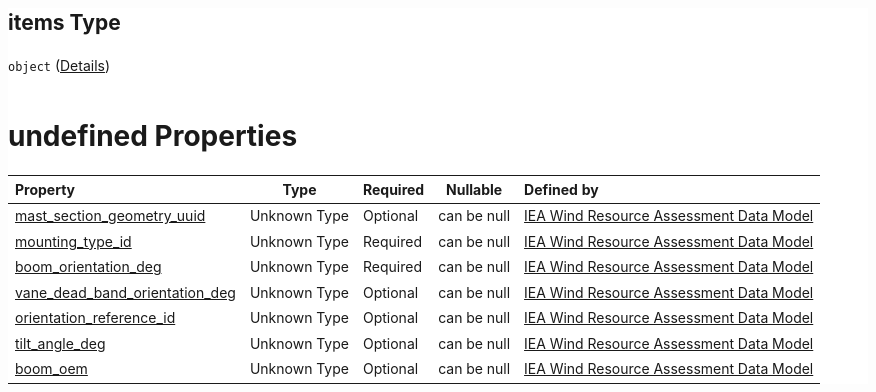 ## items Type

`object` ([Details](iea43_wra_data_model-properties-measurement-location-items-properties-measurement-point-items-properties-mounting-arrangement-items.md))

# undefined Properties

| Property                                                            | Type         | Required | Nullable       | Defined by                                                                                                                                                                                                                                                                                                                                                                                                                                                                                                          |
| :------------------------------------------------------------------ | ------------ | -------- | -------------- | :------------------------------------------------------------------------------------------------------------------------------------------------------------------------------------------------------------------------------------------------------------------------------------------------------------------------------------------------------------------------------------------------------------------------------------------------------------------------------------------------------------------ |
| [mast_section_geometry_uuid](#mast_section_geometry_uuid)           | Unknown Type | Optional | can be null    | [IEA Wind Resource Assessment Data Model](iea43_wra_data_model-properties-measurement-location-items-properties-measurement-point-items-properties-mounting-arrangement-items-properties-mast-section-geometry-uuid.md "https&#x3A;//raw.githubusercontent.com/IEA-Task-43/digital_wra_data_standard/master/schema/iea43_wra_data_model.schema.json#/properties/measurement_location/items/properties/measurement_point/items/properties/mounting_arrangement/items/properties/mast_section_geometry_uuid")         |
| [mounting_type_id](#mounting_type_id)                               | Unknown Type | Required | can be null    | [IEA Wind Resource Assessment Data Model](iea43_wra_data_model-properties-measurement-location-items-properties-measurement-point-items-properties-mounting-arrangement-items-properties-mounting-type.md "https&#x3A;//raw.githubusercontent.com/IEA-Task-43/digital_wra_data_standard/master/schema/iea43_wra_data_model.schema.json#/properties/measurement_location/items/properties/measurement_point/items/properties/mounting_arrangement/items/properties/mounting_type_id")                                |
| [boom_orientation_deg](#boom_orientation_deg)                       | Unknown Type | Required | can be null    | [IEA Wind Resource Assessment Data Model](iea43_wra_data_model-properties-measurement-location-items-properties-measurement-point-items-properties-mounting-arrangement-items-properties-boom-orientation-deg.md "https&#x3A;//raw.githubusercontent.com/IEA-Task-43/digital_wra_data_standard/master/schema/iea43_wra_data_model.schema.json#/properties/measurement_location/items/properties/measurement_point/items/properties/mounting_arrangement/items/properties/boom_orientation_deg")                     |
| [vane_dead_band_orientation_deg](#vane_dead_band_orientation_deg)   | Unknown Type | Optional | can be null    | [IEA Wind Resource Assessment Data Model](iea43_wra_data_model-properties-measurement-location-items-properties-measurement-point-items-properties-mounting-arrangement-items-properties-vane-dead-band-orientation-deg.md "https&#x3A;//raw.githubusercontent.com/IEA-Task-43/digital_wra_data_standard/master/schema/iea43_wra_data_model.schema.json#/properties/measurement_location/items/properties/measurement_point/items/properties/mounting_arrangement/items/properties/vane_dead_band_orientation_deg") |
| [orientation_reference_id](#orientation_reference_id)               | Unknown Type | Optional | can be null    | [IEA Wind Resource Assessment Data Model](iea43_wra_data_model-properties-measurement-location-items-properties-measurement-point-items-properties-mounting-arrangement-items-properties-orientation-reference.md "https&#x3A;//raw.githubusercontent.com/IEA-Task-43/digital_wra_data_standard/master/schema/iea43_wra_data_model.schema.json#/properties/measurement_location/items/properties/measurement_point/items/properties/mounting_arrangement/items/properties/orientation_reference_id")                |
| [tilt_angle_deg](#tilt_angle_deg)                                   | Unknown Type | Optional | can be null    | [IEA Wind Resource Assessment Data Model](iea43_wra_data_model-properties-measurement-location-items-properties-measurement-point-items-properties-mounting-arrangement-items-properties-tilt-angle-deg.md "https&#x3A;//raw.githubusercontent.com/IEA-Task-43/digital_wra_data_standard/master/schema/iea43_wra_data_model.schema.json#/properties/measurement_location/items/properties/measurement_point/items/properties/mounting_arrangement/items/properties/tilt_angle_deg")                                 |
| [boom_oem](#boom_oem)                                               | Unknown Type | Optional | can be null    | [IEA Wind Resource Assessment Data Model](iea43_wra_data_model-properties-measurement-location-items-properties-measurement-point-items-properties-mounting-arrangement-items-properties-boom-oem.md "https&#x3A;//raw.githubusercontent.com/IEA-Task-43/digital_wra_data_standard/master/schema/iea43_wra_data_model.schema.json#/properties/measurement_location/items/properties/measurement_point/items/properties/mounting_arrangement/items/properties/boom_oem")                                             |